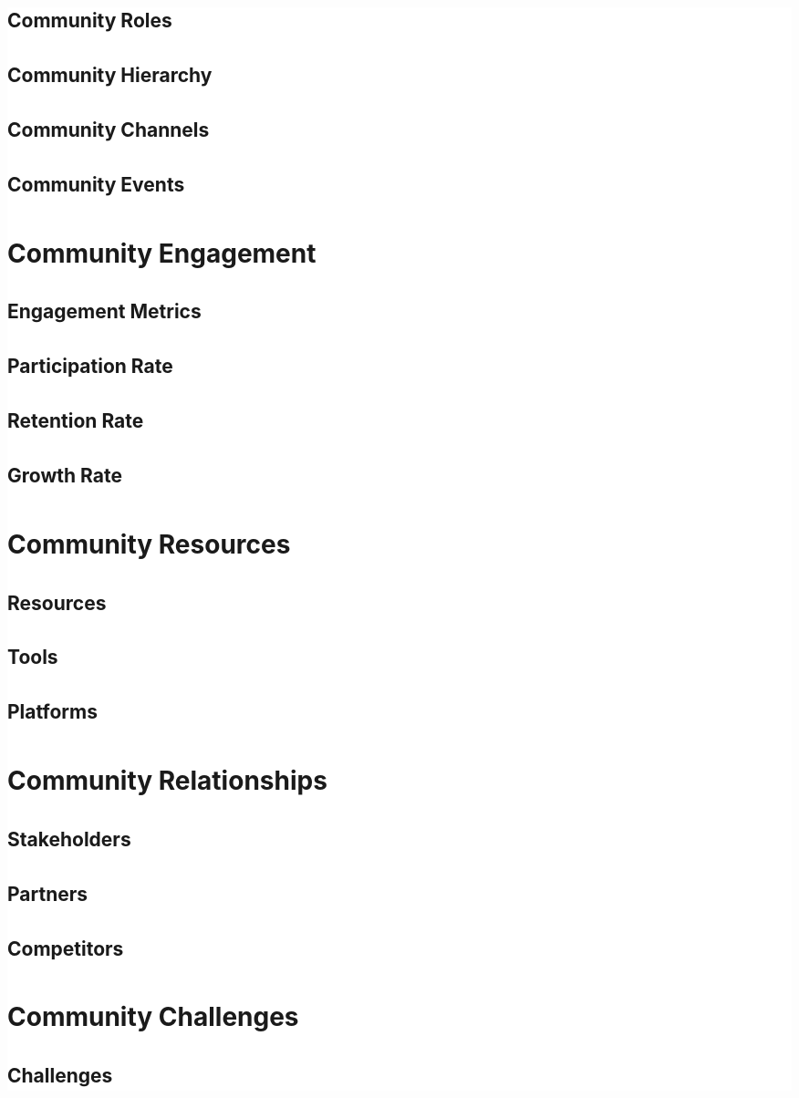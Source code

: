 ## Community Roles

## Community Hierarchy

## Community Channels

## Community Events

# Community Engagement

## Engagement Metrics

## Participation Rate

## Retention Rate

## Growth Rate

# Community Resources

## Resources

## Tools

## Platforms

# Community Relationships

## Stakeholders

## Partners

## Competitors

# Community Challenges

## Challenges
